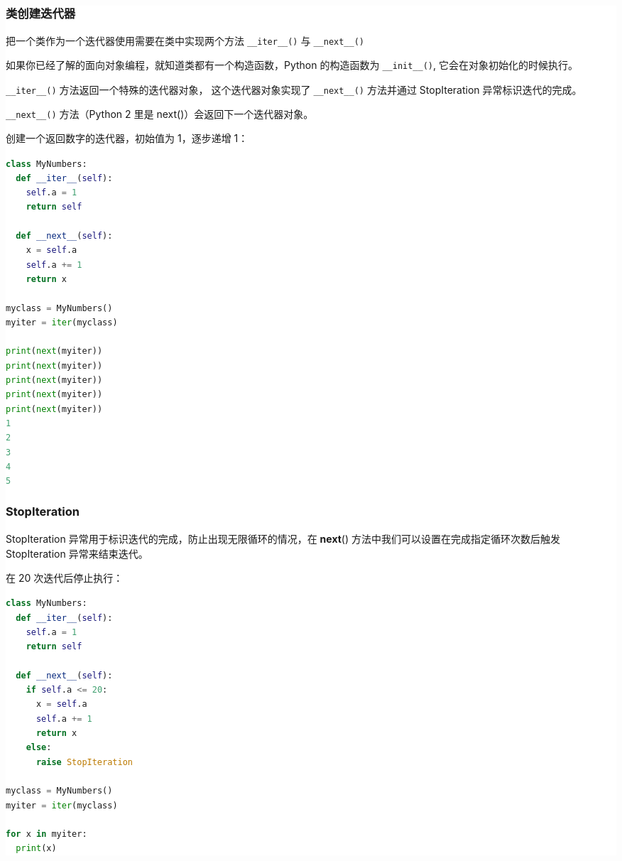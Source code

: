 ### 类创建迭代器

把一个类作为一个迭代器使用需要在类中实现两个方法 `__iter__()` 与 `__next__() `

如果你已经了解的面向对象编程，就知道类都有一个构造函数，Python 的构造函数为 `__init__()`, 它会在对象初始化的时候执行。

`__iter__()` 方法返回一个特殊的迭代器对象， 这个迭代器对象实现了 `__next__()` 方法并通过 StopIteration 异常标识迭代的完成。

`__next__()` 方法（Python 2 里是 next()）会返回下一个迭代器对象。

创建一个返回数字的迭代器，初始值为 1，逐步递增 1：

```py
class MyNumbers:
  def __iter__(self):
    self.a = 1
    return self
 
  def __next__(self):
    x = self.a
    self.a += 1
    return x
 
myclass = MyNumbers()
myiter = iter(myclass)
 
print(next(myiter))
print(next(myiter))
print(next(myiter))
print(next(myiter))
print(next(myiter))
1
2
3
4
5
```

### StopIteration

StopIteration 异常用于标识迭代的完成，防止出现无限循环的情况，在 __next__() 方法中我们可以设置在完成指定循环次数后触发 StopIteration 异常来结束迭代。

在 20 次迭代后停止执行：

```py
class MyNumbers:
  def __iter__(self):
    self.a = 1
    return self
 
  def __next__(self):
    if self.a <= 20:
      x = self.a
      self.a += 1
      return x
    else:
      raise StopIteration
 
myclass = MyNumbers()
myiter = iter(myclass)
 
for x in myiter:
  print(x)
```

